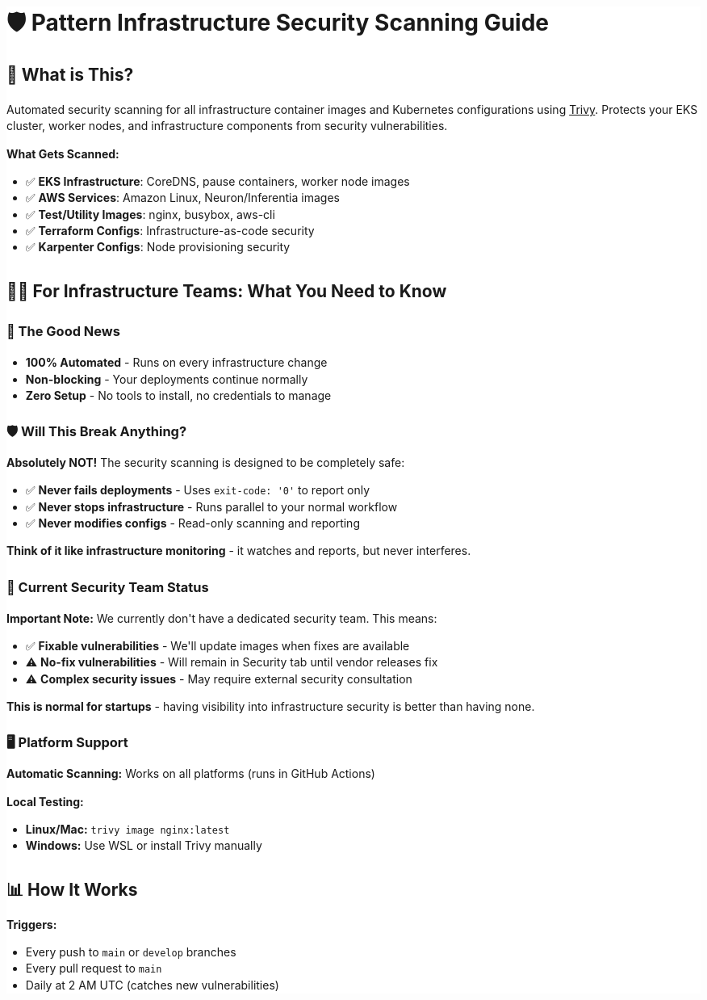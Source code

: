 # 🛡️ Pattern Infrastructure Security Scanning Guide

## 🎯 What is This?

Automated security scanning for all infrastructure container images and Kubernetes configurations using [Trivy](https://trivy.dev/). Protects your EKS cluster, worker nodes, and infrastructure components from security vulnerabilities.

**What Gets Scanned:**
- ✅ **EKS Infrastructure**: CoreDNS, pause containers, worker node images
- ✅ **AWS Services**: Amazon Linux, Neuron/Inferentia images
- ✅ **Test/Utility Images**: nginx, busybox, aws-cli
- ✅ **Terraform Configs**: Infrastructure-as-code security
- ✅ **Karpenter Configs**: Node provisioning security

## 👨‍💻 For Infrastructure Teams: What You Need to Know

### **🚀 The Good News**
- **100% Automated** - Runs on every infrastructure change
- **Non-blocking** - Your deployments continue normally
- **Zero Setup** - No tools to install, no credentials to manage

### **🛡️ Will This Break Anything?**
**Absolutely NOT!** The security scanning is designed to be completely safe:
- ✅ **Never fails deployments** - Uses `exit-code: '0'` to report only
- ✅ **Never stops infrastructure** - Runs parallel to your normal workflow
- ✅ **Never modifies configs** - Read-only scanning and reporting

**Think of it like infrastructure monitoring** - it watches and reports, but never interferes.

### **🏢 Current Security Team Status**
**Important Note:** We currently don't have a dedicated security team. This means:
- ✅ **Fixable vulnerabilities** - We'll update images when fixes are available
- ⚠️ **No-fix vulnerabilities** - Will remain in Security tab until vendor releases fix
- ⚠️ **Complex security issues** - May require external security consultation

**This is normal for startups** - having visibility into infrastructure security is better than having none.

### **🖥️ Platform Support**
**Automatic Scanning:** Works on all platforms (runs in GitHub Actions)

**Local Testing:**
- **Linux/Mac:** `trivy image nginx:latest`
- **Windows:** Use WSL or install Trivy manually

## 📊 How It Works

**Triggers:**
- Every push to `main` or `develop` branches
- Every pull request to `main`
- Daily at 2 AM UTC (catches new vulnerabilities)
